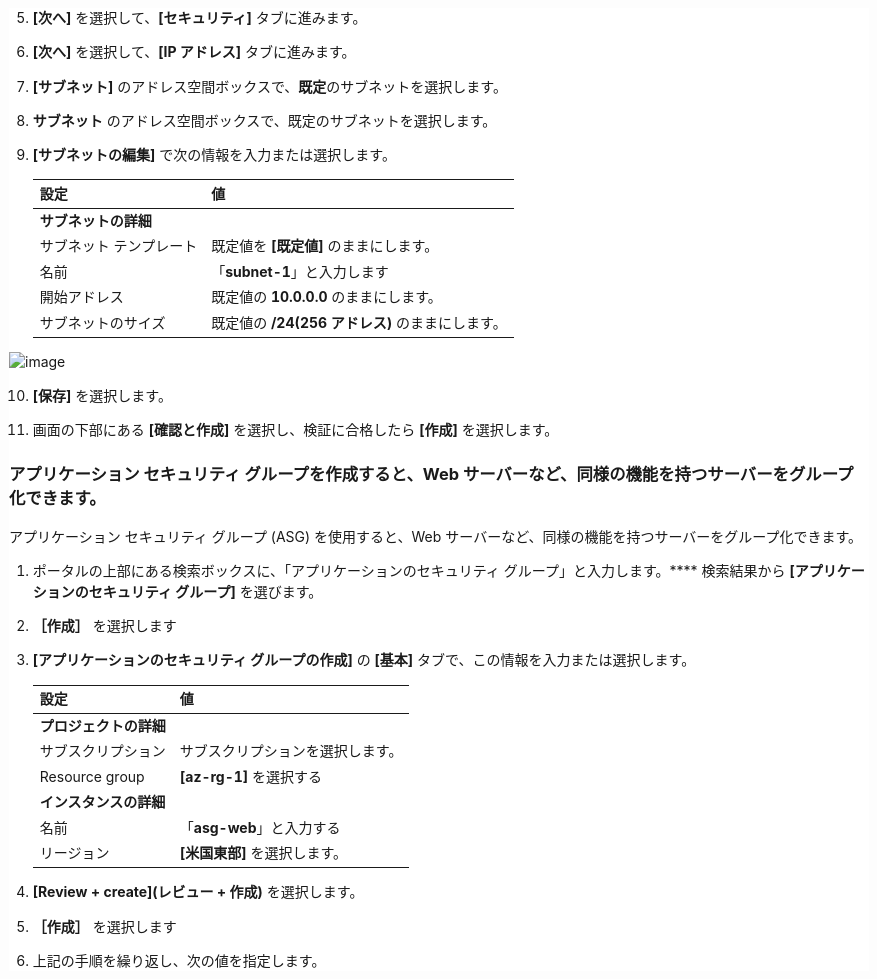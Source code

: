 5. **[次へ]** を選択して、**[セキュリティ]** タブに進みます。
  
6. **[次へ]** を選択して、**[IP アドレス]** タブに進みます。

7. **[サブネット]** のアドレス空間ボックスで、**既定**のサブネットを選択します。

8. **サブネット** のアドレス空間ボックスで、既定のサブネットを選択します。

9. **[サブネットの編集]** で次の情報を入力または選択します。

   |設定|値|
   |---|---|
   |**サブネットの詳細**|
   |サブネット テンプレート|既定値を **[既定値]** のままにします。|
   |名前|「**subnet-1**」と入力します|
   |開始アドレス|既定値の **10.0.0.0** のままにします。|
   |サブネットのサイズ|既定値の **/24(256 アドレス)** のままにします。

![image](https://github.com/MicrosoftLearning/Secure-Azure-services-and-workloads-with-Microsoft-Defender-for-Cloud-regulatory-compliance-controls/assets/91347931/73c40ee1-1452-4b7d-8328-004c795a7b1e)


10. **[保存]** を選択します。

11. 画面の下部にある **[確認と作成]** を選択し、検証に合格したら **[作成]** を選択します。

### アプリケーション セキュリティ グループを作成すると、Web サーバーなど、同様の機能を持つサーバーをグループ化できます。

アプリケーション セキュリティ グループ (ASG) を使用すると、Web サーバーなど、同様の機能を持つサーバーをグループ化できます。

1. ポータルの上部にある検索ボックスに、「アプリケーションのセキュリティ グループ」と入力します。**** 検索結果から **[アプリケーションのセキュリティ グループ]** を選びます。
   
2. **［作成］** を選択します

3. **[アプリケーションのセキュリティ グループの作成]** の **[基本]** タブで、この情報を入力または選択します。
   
   |設定|値|
   |---|---|
   |**プロジェクトの詳細**|
   |サブスクリプション|サブスクリプションを選択します。|
   |Resource group|**[az-rg-1]** を選択する|
   |**インスタンスの詳細**|
   |名前|「**asg-web**」と入力する|
   |リージョン|**[米国東部]** を選択します。|  
    
4. **[Review + create](レビュー + 作成)** を選択します。

5. **［作成］** を選択します

6. 上記の手順を繰り返し、次の値を指定します。
    